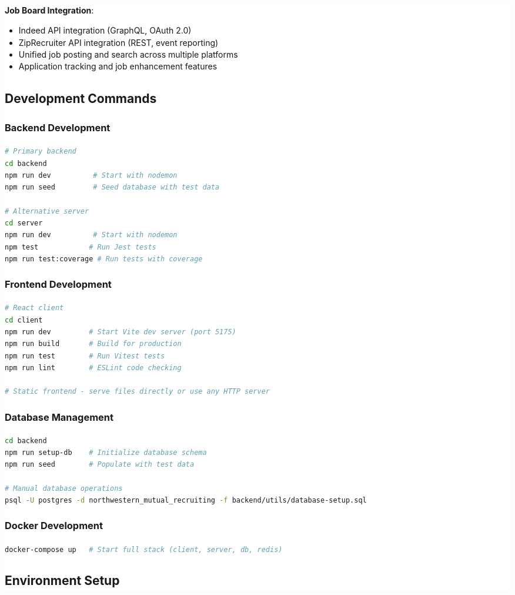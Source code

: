 **Job Board Integration**:
- Indeed API integration (GraphQL, OAuth 2.0)
- ZipRecruiter API integration (REST, event reporting)
- Unified job posting and search across multiple platforms
- Application tracking and job enhancement features

## Development Commands

### Backend Development
```bash
# Primary backend
cd backend
npm run dev          # Start with nodemon
npm run seed         # Seed database with test data

# Alternative server
cd server
npm run dev          # Start with nodemon
npm test            # Run Jest tests
npm run test:coverage # Run tests with coverage
```

### Frontend Development
```bash
# React client
cd client
npm run dev         # Start Vite dev server (port 5175)
npm run build       # Build for production
npm run test        # Run Vitest tests
npm run lint        # ESLint code checking

# Static frontend - serve files directly or use any HTTP server
```

### Database Management
```bash
cd backend
npm run setup-db    # Initialize database schema
npm run seed        # Populate with test data

# Manual database operations
psql -U postgres -d northwestern_mutual_recruiting -f backend/utils/database-setup.sql
```

### Docker Development
```bash
docker-compose up   # Start full stack (client, server, db, redis)
```

## Environment Setup

